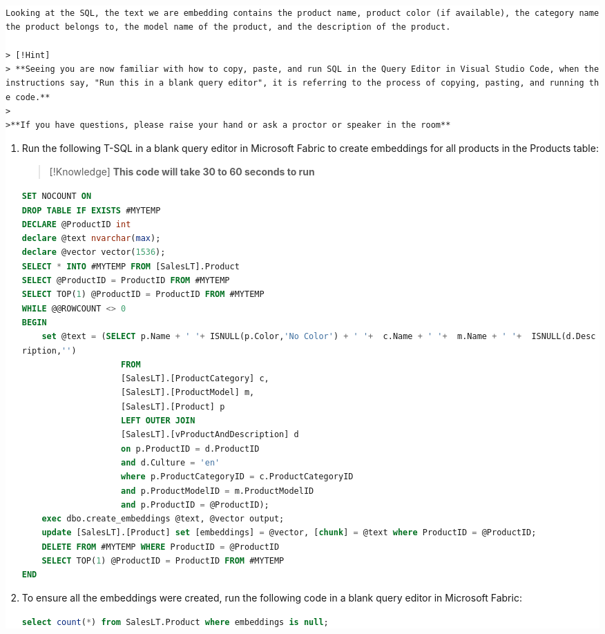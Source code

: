     Looking at the SQL, the text we are embedding contains the product name, product color (if available), the category name the product belongs to, the model name of the product, and the description of the product.

    > [!Hint]
    > **Seeing you are now familiar with how to copy, paste, and run SQL in the Query Editor in Visual Studio Code, when the instructions say, "Run this in a blank query editor", it is referring to the process of copying, pasting, and running the code.**
    >
    >**If you have questions, please raise your hand or ask a proctor or speaker in the room** 


1. Run the following T-SQL in a blank query editor in Microsoft Fabric to create embeddings for all products in the Products table:

    > [!Knowledge]
    > **This code will take 30 to 60 seconds to run** 

    ```SQL
    SET NOCOUNT ON
    DROP TABLE IF EXISTS #MYTEMP 
    DECLARE @ProductID int
    declare @text nvarchar(max);
    declare @vector vector(1536);
    SELECT * INTO #MYTEMP FROM [SalesLT].Product
    SELECT @ProductID = ProductID FROM #MYTEMP
    SELECT TOP(1) @ProductID = ProductID FROM #MYTEMP
    WHILE @@ROWCOUNT <> 0
    BEGIN
        set @text = (SELECT p.Name + ' '+ ISNULL(p.Color,'No Color') + ' '+  c.Name + ' '+  m.Name + ' '+  ISNULL(d.Description,'')
                        FROM 
                        [SalesLT].[ProductCategory] c,
                        [SalesLT].[ProductModel] m,
                        [SalesLT].[Product] p
                        LEFT OUTER JOIN
                        [SalesLT].[vProductAndDescription] d
                        on p.ProductID = d.ProductID
                        and d.Culture = 'en'
                        where p.ProductCategoryID = c.ProductCategoryID
                        and p.ProductModelID = m.ProductModelID
                        and p.ProductID = @ProductID);
        exec dbo.create_embeddings @text, @vector output;
        update [SalesLT].[Product] set [embeddings] = @vector, [chunk] = @text where ProductID = @ProductID;
        DELETE FROM #MYTEMP WHERE ProductID = @ProductID
        SELECT TOP(1) @ProductID = ProductID FROM #MYTEMP
    END
    ```

1. To ensure all the embeddings were created, run the following code in a blank query editor in Microsoft Fabric: 

    ```SQL
    select count(*) from SalesLT.Product where embeddings is null;
    ```
